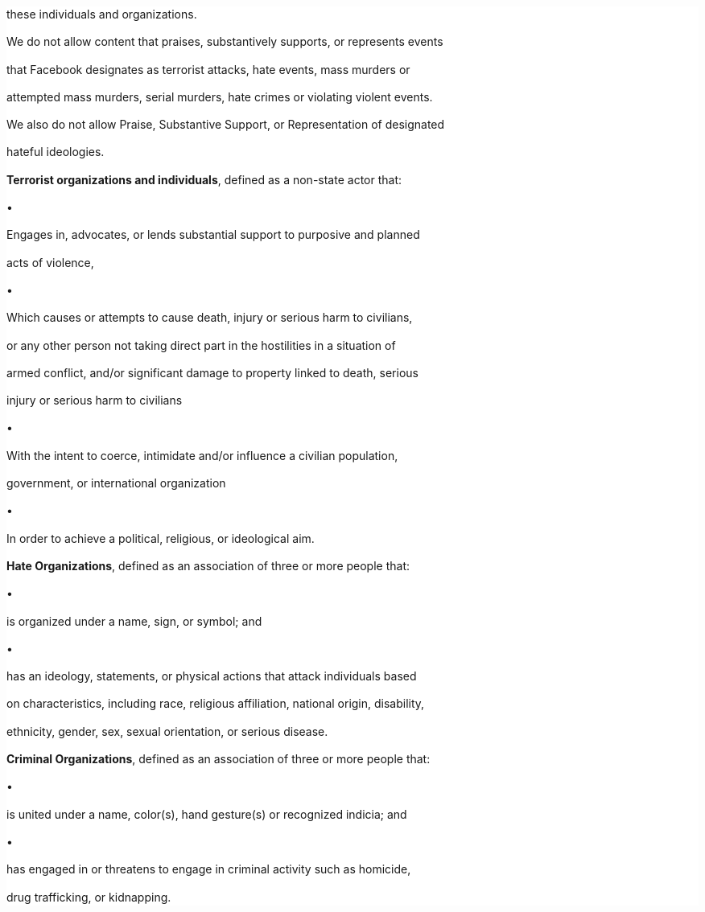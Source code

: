these individuals and organizations. 

We do not allow content that praises, substantively supports, or represents events 

that Facebook designates as terrorist attacks, hate events, mass murders or 

attempted mass murders, serial murders, hate crimes or violating violent events. 

We also do not allow Praise, Substantive Support, or Representation of designated 

hateful ideologies. 

**Terrorist organizations and individuals**, defined as a non-state actor that: 

• 

Engages in, advocates, or lends substantial support to purposive and planned 

acts of violence, 

• 

Which causes or attempts to cause death, injury or serious harm to civilians, 

or any other person not taking direct part in the hostilities in a situation of 

armed conflict, and/or significant damage to property linked to death, serious 

injury or serious harm to civilians 

• 

With the intent to coerce, intimidate and/or influence a civilian population, 

government, or international organization 

• 

In order to achieve a political, religious, or ideological aim. 

**Hate Organizations**, defined as an association of three or more people that: 

• 

is organized under a name, sign, or symbol; and 

• 

has an ideology, statements, or physical actions that attack individuals based 

on characteristics, including race, religious affiliation, national origin, disability, 

ethnicity, gender, sex, sexual orientation, or serious disease. 

**Criminal Organizations**, defined as an association of three or more people that: 

• 

is united under a name, color(s), hand gesture(s) or recognized indicia; and 

• 

has engaged in or threatens to engage in criminal activity such as homicide, 

drug trafficking, or kidnapping. 
